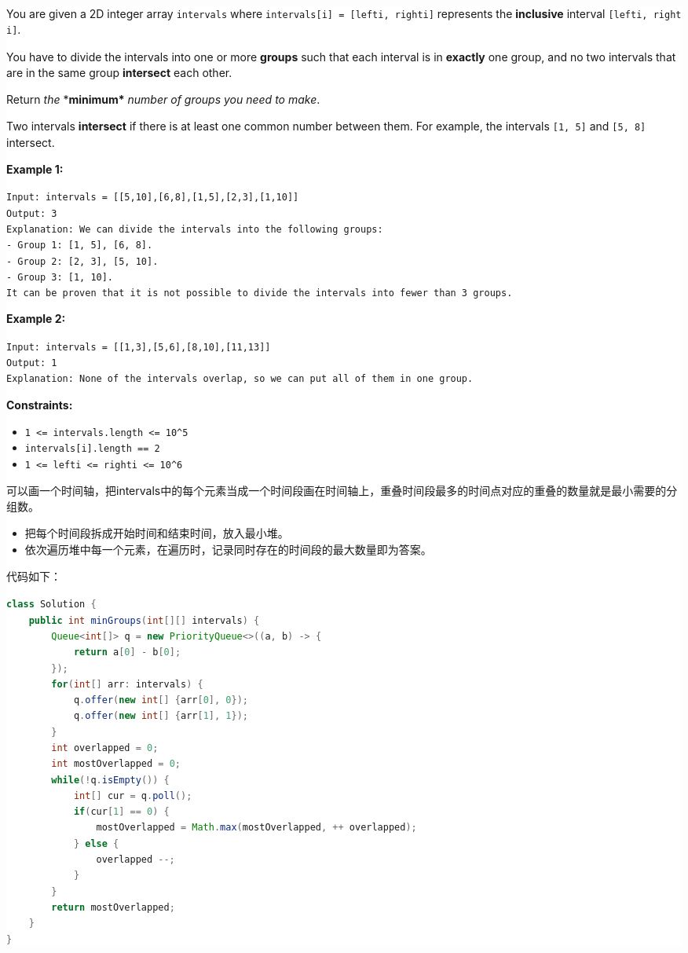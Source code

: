 You are given a 2D integer array `intervals` where `intervals[i] = [lefti, righti]` represents the **inclusive** interval `[lefti, righti]`.

You have to divide the intervals into one or more **groups** such that each interval is in **exactly** one group, and no two intervals that are in the same group **intersect** each other.

Return *the* ***minimum\*** *number of groups you need to make*.

Two intervals **intersect** if there is at least one common number between them. For example, the intervals `[1, 5]` and `[5, 8]` intersect.



**Example 1:**

```plain
Input: intervals = [[5,10],[6,8],[1,5],[2,3],[1,10]]
Output: 3
Explanation: We can divide the intervals into the following groups:
- Group 1: [1, 5], [6, 8].
- Group 2: [2, 3], [5, 10].
- Group 3: [1, 10].
It can be proven that it is not possible to divide the intervals into fewer than 3 groups.
```

**Example 2:**

```plain
Input: intervals = [[1,3],[5,6],[8,10],[11,13]]
Output: 1
Explanation: None of the intervals overlap, so we can put all of them in one group.
```



**Constraints:**

- `1 <= intervals.length <= 10^5`
- `intervals[i].length == 2`
- `1 <= lefti <= righti <= 10^6`



可以画一个时间轴，把intervals中的每个元素当成一个时间段画在时间轴上，重叠时间段最多的时间点对应的重叠的数量就是最小需要的分组数。

- 把每个时间段拆成开始时间和结束时间，放入最小堆。
- 依次遍历堆中每一个元素，在遍历时，记录同时存在的时间段的最大数量即为答案。

代码如下：

```java
class Solution {
    public int minGroups(int[][] intervals) {
        Queue<int[]> q = new PriorityQueue<>((a, b) -> {
            return a[0] - b[0];
        });
        for(int[] arr: intervals) {
            q.offer(new int[] {arr[0], 0});
            q.offer(new int[] {arr[1], 1});
        }
        int overlapped = 0;
        int mostOverlapped = 0;
        while(!q.isEmpty()) {
            int[] cur = q.poll();
            if(cur[1] == 0) {
                mostOverlapped = Math.max(mostOverlapped, ++ overlapped);
            } else {
                overlapped --;
            }
        }
        return mostOverlapped;
    }
}
```